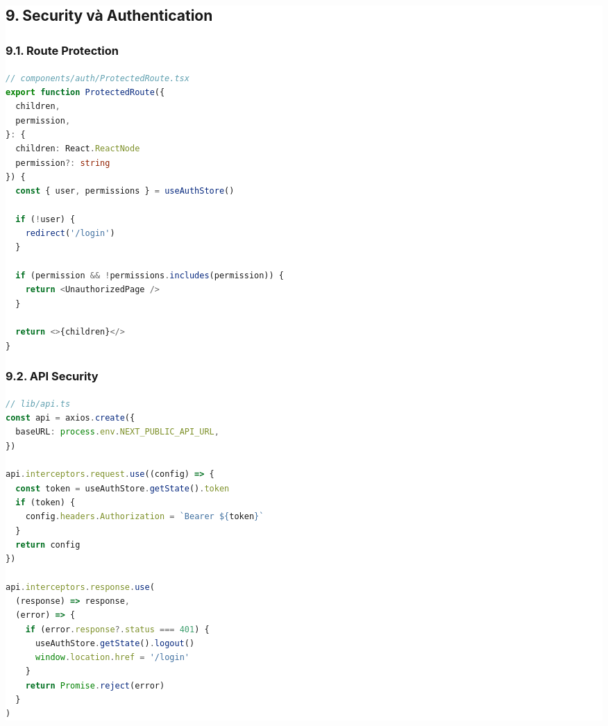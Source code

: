## 9. Security và Authentication

### 9.1. Route Protection
```typescript
// components/auth/ProtectedRoute.tsx
export function ProtectedRoute({
  children,
  permission,
}: {
  children: React.ReactNode
  permission?: string
}) {
  const { user, permissions } = useAuthStore()

  if (!user) {
    redirect('/login')
  }

  if (permission && !permissions.includes(permission)) {
    return <UnauthorizedPage />
  }

  return <>{children}</>
}
```

### 9.2. API Security
```typescript
// lib/api.ts
const api = axios.create({
  baseURL: process.env.NEXT_PUBLIC_API_URL,
})

api.interceptors.request.use((config) => {
  const token = useAuthStore.getState().token
  if (token) {
    config.headers.Authorization = `Bearer ${token}`
  }
  return config
})

api.interceptors.response.use(
  (response) => response,
  (error) => {
    if (error.response?.status === 401) {
      useAuthStore.getState().logout()
      window.location.href = '/login'
    }
    return Promise.reject(error)
  }
)
```
